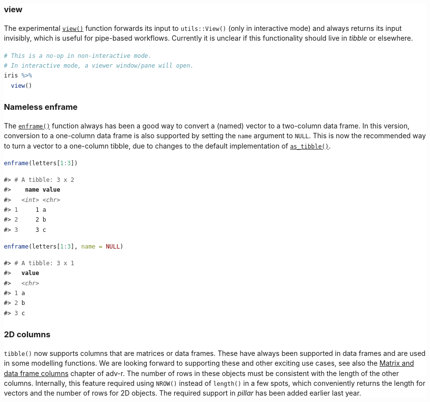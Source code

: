 ### view

The experimental [`view()`](https://tibble.tidyverse.org/reference/view.html) function forwards its input to `utils::View()` (only in interactive mode) and always returns its input invisibly, which is useful for pipe-based workflows.
Currently it is unclear if this functionality should live in _tibble_ or elsewhere.


```r
# This is a no-op in non-interactive mode.
# In interactive mode, a viewer window/pane will open.
iris %>%
  view()
```


### Nameless enframe

The [`enframe()`](https://tibble.tidyverse.org/reference/enframe.html) function always has been a good way to convert a (named) vector to a two-column data frame.
In this version, conversion to a one-column data frame is also supported by setting the `name` argument to `NULL`.
This is now the recommended way to turn a vector to a one-column tibble, due to changes to the default implementation of [`as_tibble()`](https://tibble.tidyverse.org/reference/as_tibble.html).


```r
enframe(letters[1:3])
```

<PRE class="fansi fansi-output"><CODE>#&gt; <span style='color: #555555;'># A tibble: 3 x 2</span>
#&gt;    <span style='font-weight: bold;'>name</span><span> </span><span style='font-weight: bold;'>value</span>
#&gt;   <span style='color: #555555;font-style: italic;'>&lt;int&gt;</span><span> </span><span style='color: #555555;font-style: italic;'>&lt;chr&gt;</span>
#&gt; <span style='color: #555555;'>1</span><span>     1 a    </span>
#&gt; <span style='color: #555555;'>2</span><span>     2 b    </span>
#&gt; <span style='color: #555555;'>3</span><span>     3 c</span></CODE></PRE>

```r
enframe(letters[1:3], name = NULL)
```

<PRE class="fansi fansi-output"><CODE>#&gt; <span style='color: #555555;'># A tibble: 3 x 1</span>
#&gt;   <span style='font-weight: bold;'>value</span>
#&gt;   <span style='color: #555555;font-style: italic;'>&lt;chr&gt;</span>
#&gt; <span style='color: #555555;'>1</span><span> a    </span>
#&gt; <span style='color: #555555;'>2</span><span> b    </span>
#&gt; <span style='color: #555555;'>3</span><span> c</span></CODE></PRE>


### 2D columns

`tibble()` now supports columns that are matrices or data frames.
These have always been supported in data frames and are used in some modelling functions.
We are looking forward to supporting these and other exciting use cases, see also the [Matrix and data frame columns](https://adv-r.hadley.nz/vectors-chap.html#matrix-and-data-frame-columns) chapter of adv-r.
The number of rows in these objects must be consistent with the length of the other columns.
Internally, this feature required using `NROW()` instead of `length()` in a few spots, which conveniently returns the length for vectors and the number of rows for 2D objects.
The required support in _pillar_ has been added earlier last year.
